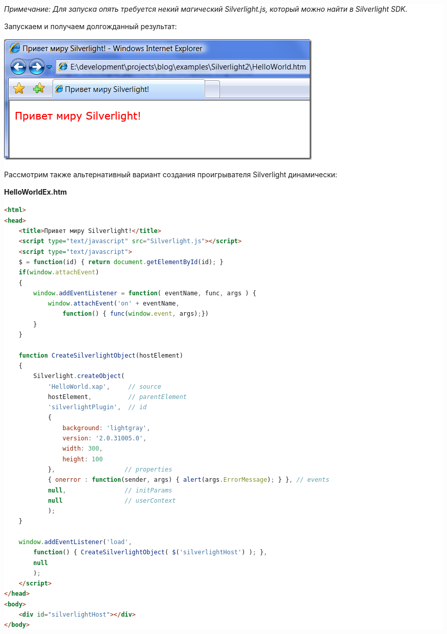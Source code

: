 
_Примечание: Для запуска опять требуется некий магический Silverlight.js, который можно найти в Silverlight SDK._

Запускаем и получаем долгожданный результат:

![Скриншот: Hello World Silverlight в IE 7](Скриншот__Hello_World_Silverlight_в_IE_7.png "Скриншот: Hello World Silverlight в IE 7")

Рассмотрим также альтернативный вариант создания проигрывателя Silverlight динамически:

**HelloWorldEx.htm**

``` html
<html>
<head>
    <title>Привет миру Silverlight!</title>
    <script type="text/javascript" src="Silverlight.js"></script>
    <script type="text/javascript">
    $ = function(id) { return document.getElementById(id); }
    if(window.attachEvent)
    {
        window.addEventListener = function( eventName, func, args ) {
            window.attachEvent('on' + eventName,
                function() { func(window.event, args);})
        }
    }

    function CreateSilverlightObject(hostElement)
    {
        Silverlight.createObject(
            'HelloWorld.xap',     // source
            hostElement,          // parentElement
            'silverlightPlugin',  // id
            {
                background: 'lightgray',
                version: '2.0.31005.0',
                width: 300,
                height: 100
            },                   // properties
            { onerror : function(sender, args) { alert(args.ErrorMessage); } }, // events
            null,                // initParams
            null                 // userContext
            );
    }

    window.addEventListener('load',
        function() { CreateSilverlightObject( $('silverlightHost') ); },
        null
        );
    </script>
</head>
<body>
    <div id="silverlightHost"></div>
</body>
```